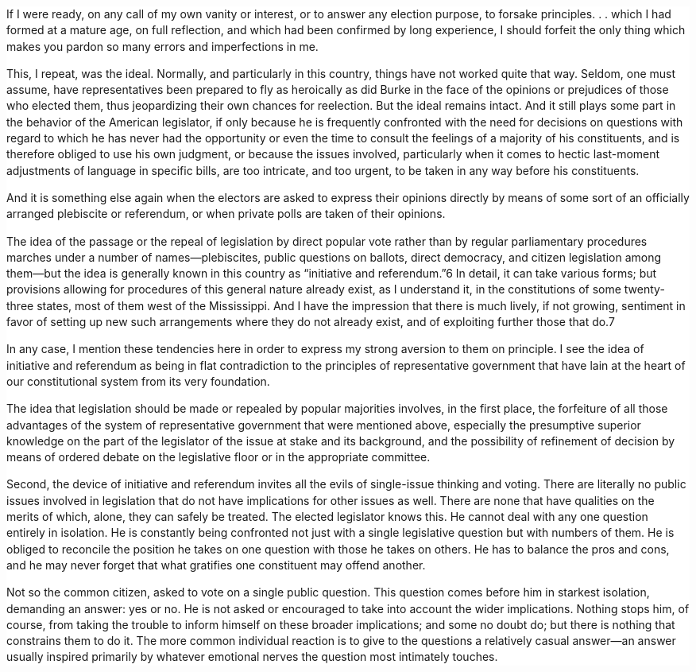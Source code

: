 If I were ready, on any call of my own vanity or interest, or to answer any election purpose, to forsake principles. . . which I had formed at a mature age, on full reflection, and which had been confirmed by long experience, I should forfeit the only thing which makes you pardon so many errors and imperfections in me.

This, I repeat, was the ideal. Normally, and particularly in this country, things have not worked quite that way. Seldom, one must assume, have representatives been prepared to fly as heroically as did Burke in the face of the opinions or prejudices of those who elected them, thus jeopardizing their own chances for reelection. But the ideal remains intact. And it still plays some part in the behavior of the American legislator, if only because he is frequently confronted with the need for decisions on questions with regard to which he has never had the opportunity or even the time to consult the feelings of a majority of his constituents, and is therefore obliged to use his own judgment, or because the issues involved, particularly when it comes to hectic last-moment adjustments of language in specific bills, are too intricate, and too urgent, to be taken in any way before his constituents.

And it is something else again when the electors are asked to express their opinions directly by means of some sort of an officially arranged plebiscite or referendum, or when private polls are taken of their opinions.

The idea of the passage or the repeal of legislation by direct popular vote rather than by regular parliamentary procedures marches under a number of names—plebiscites, public questions on ballots, direct democracy, and citizen legislation among them—but the idea is generally known in this country as “initiative and referendum.”6 In detail, it can take various forms; but provisions allowing for procedures of this general nature already exist, as I understand it, in the constitutions of some twenty-three states, most of them west of the Mississippi. And I have the impression that there is much lively, if not growing, sentiment in favor of setting up new such arrangements where they do not already exist, and of exploiting further those that do.7

In any case, I mention these tendencies here in order to express my strong aversion to them on principle. I see the idea of initiative and referendum as being in flat contradiction to the principles of representative government that have lain at the heart of our constitutional system from its very foundation.

The idea that legislation should be made or repealed by popular majorities involves, in the first place, the forfeiture of all those advantages of the system of representative government that were mentioned above, especially the presumptive superior knowledge on the part of the legislator of the issue at stake and its background, and the possibility of refinement of decision by means of ordered debate on the legislative floor or in the appropriate committee.

Second, the device of initiative and referendum invites all the evils of single-issue thinking and voting. There are literally no public issues involved in legislation that do not have implications for other issues as well. There are none that have qualities on the merits of which, alone, they can safely be treated. The elected legislator knows this. He cannot deal with any one question entirely in isolation. He is constantly being confronted not just with a single legislative question but with numbers of them. He is obliged to reconcile the position he takes on one question with those he takes on others. He has to balance the pros and cons, and he may never forget that what gratifies one constituent may offend another.

Not so the common citizen, asked to vote on a single public question. This question comes before him in starkest isolation, demanding an answer: yes or no. He is not asked or encouraged to take into account the wider implications. Nothing stops him, of course, from taking the trouble to inform himself on these broader implications; and some no doubt do; but there is nothing that constrains them to do it. The more common individual reaction is to give to the questions a relatively casual answer—an answer usually inspired primarily by whatever emotional nerves the question most intimately touches.
